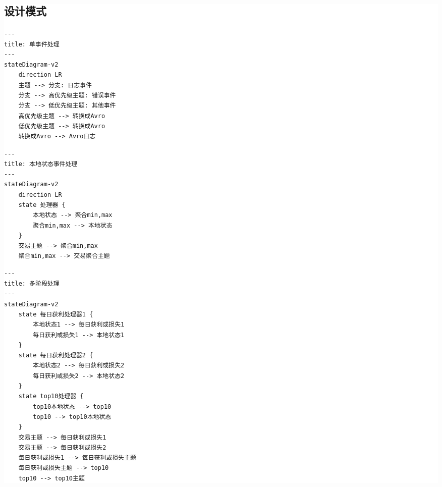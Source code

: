 ```mermaid

```

## 设计模式

```mermaid
---
title: 单事件处理
---
stateDiagram-v2
    direction LR
    主题 --> 分支: 日志事件
    分支 --> 高优先级主题: 错误事件
    分支 --> 低优先级主题: 其他事件
    高优先级主题 --> 转换成Avro
    低优先级主题 --> 转换成Avro
    转换成Avro --> Avro日志
```

```mermaid
---
title: 本地状态事件处理
---
stateDiagram-v2
    direction LR
    state 处理器 {
        本地状态 --> 聚合min,max
        聚合min,max --> 本地状态
    }
    交易主题 --> 聚合min,max
    聚合min,max --> 交易聚合主题
```

```mermaid
---
title: 多阶段处理
---
stateDiagram-v2
    state 每日获利处理器1 {
        本地状态1 --> 每日获利或损失1
        每日获利或损失1 --> 本地状态1
    }
    state 每日获利处理器2 {
        本地状态2 --> 每日获利或损失2
        每日获利或损失2 --> 本地状态2
    }
    state top10处理器 {
        top10本地状态 --> top10
        top10 --> top10本地状态
    }
    交易主题 --> 每日获利或损失1
    交易主题 --> 每日获利或损失2
    每日获利或损失1 --> 每日获利或损失主题
    每日获利或损失主题 --> top10
    top10 --> top10主题
```
